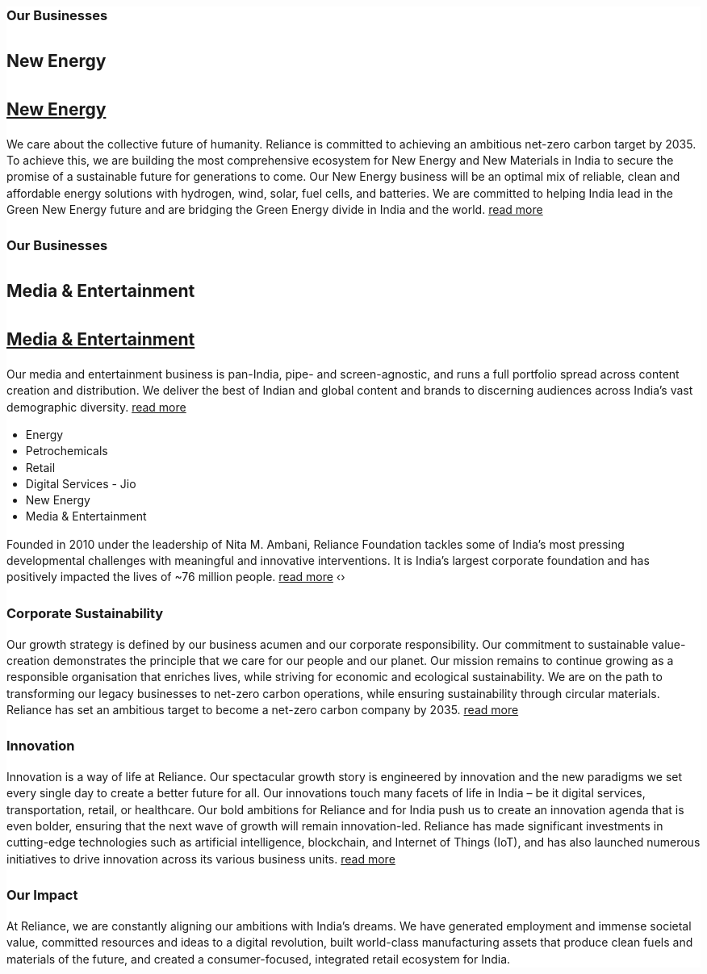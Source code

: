 ### Our Businesses
##  New Energy
## [ New Energy](https://www.ril.com/</businesses/new-energy-materials>)
We care about the collective future of humanity. Reliance is committed to achieving an ambitious net-zero carbon target by 2035. To achieve this, we are building the most comprehensive ecosystem for New Energy and New Materials in India to secure the promise of a sustainable future for generations to come.
Our New Energy business will be an optimal mix of reliable, clean and affordable energy solutions with hydrogen, wind, solar, fuel cells, and batteries. We are committed to helping India lead in the Green New Energy future and are bridging the Green Energy divide in India and the world.
[read more](https://www.ril.com/</businesses/new-energy-materials>)
### Our Businesses
##  Media & Entertainment
## [ Media & Entertainment](https://www.ril.com/</businesses/media-entertainment>)
Our media and entertainment business is pan-India, pipe- and screen-agnostic, and runs a full portfolio spread across content creation and distribution. We deliver the best of Indian and global content and brands to discerning audiences across India’s vast demographic diversity.
[read more](https://www.ril.com/</businesses/media-entertainment>)
  * Energy
  * Petrochemicals
  * Retail
  * Digital Services - Jio
  * New Energy
  * Media & Entertainment


Founded in 2010 under the leadership of Nita M. Ambani, Reliance Foundation tackles some of India’s most pressing developmental challenges with meaningful and innovative interventions. It is India’s largest corporate foundation and has positively impacted the lives of ~76 million people.
[read more](https://www.ril.com/</about/corporate-social-responsibility/reliance-foundation>)
‹›
### Corporate Sustainability
Our growth strategy is defined by our business acumen and our corporate responsibility. Our commitment to sustainable value-creation demonstrates the principle that we care for our people and our planet.
Our mission remains to continue growing as a responsible organisation that enriches lives, while striving for economic and ecological sustainability. We are on the path to transforming our legacy businesses to net-zero carbon operations, while ensuring sustainability through circular materials. Reliance has set an ambitious target to become a net-zero carbon company by 2035.
[read more](https://www.ril.com/</sustainability>)
###  Innovation 
Innovation is a way of life at Reliance. Our spectacular growth story is engineered by innovation and the new paradigms we set every single day to create a better future for all.
Our innovations touch many facets of life in India – be it digital services, transportation, retail, or healthcare. Our bold ambitions for Reliance and for India push us to create an innovation agenda that is even bolder, ensuring that the next wave of growth will remain innovation-led. Reliance has made significant investments in cutting-edge technologies such as artificial intelligence, blockchain, and Internet of Things (IoT), and has also launched numerous initiatives to drive innovation across its various business units.
[read more](https://www.ril.com/</about/innovation>)
###  Our Impact 
At Reliance, we are constantly aligning our ambitions with India’s dreams. We have generated employment and immense societal value, committed resources and ideas to a digital revolution, built world-class manufacturing assets that produce clean fuels and materials of the future, and created a consumer-focused, integrated retail ecosystem for India.